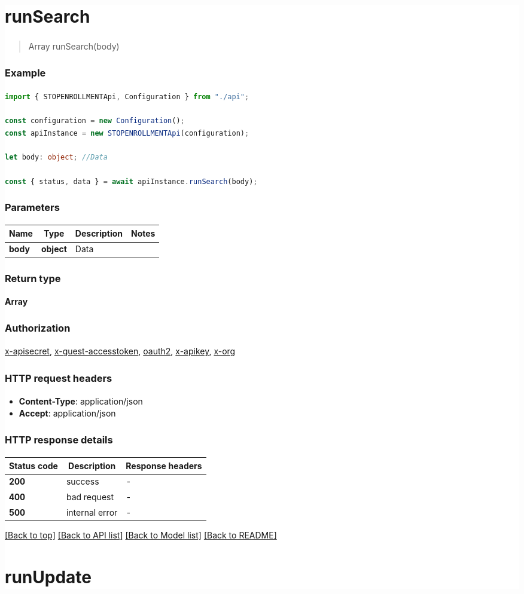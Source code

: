 # **runSearch**

> Array<StopEnrollment> runSearch(body)

### Example

```typescript
import { STOPENROLLMENTApi, Configuration } from "./api";

const configuration = new Configuration();
const apiInstance = new STOPENROLLMENTApi(configuration);

let body: object; //Data

const { status, data } = await apiInstance.runSearch(body);
```

### Parameters

| Name     | Type       | Description | Notes |
| -------- | ---------- | ----------- | ----- |
| **body** | **object** | Data        |       |

### Return type

**Array<StopEnrollment>**

### Authorization

[x-apisecret](../README.md#x-apisecret), [x-guest-accesstoken](../README.md#x-guest-accesstoken), [oauth2](../README.md#oauth2), [x-apikey](../README.md#x-apikey), [x-org](../README.md#x-org)

### HTTP request headers

- **Content-Type**: application/json
- **Accept**: application/json

### HTTP response details

| Status code | Description    | Response headers |
| ----------- | -------------- | ---------------- |
| **200**     | success        | -                |
| **400**     | bad request    | -                |
| **500**     | internal error | -                |

[[Back to top]](#) [[Back to API list]](../README.md#documentation-for-api-endpoints) [[Back to Model list]](../README.md#documentation-for-models) [[Back to README]](../README.md)

# **runUpdate**
